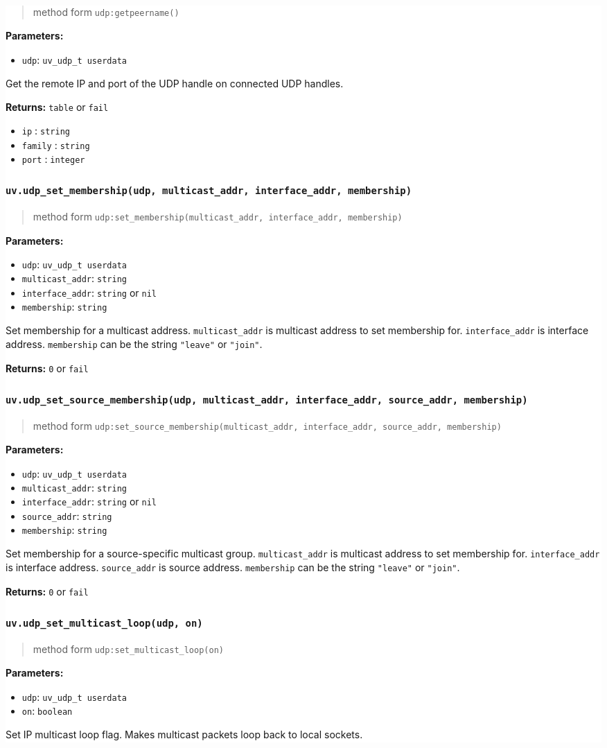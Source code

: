 > method form `udp:getpeername()`

**Parameters:**
- `udp`: `uv_udp_t userdata`

Get the remote IP and port of the UDP handle on connected UDP handles.

**Returns:** `table` or `fail`
- `ip` : `string`
- `family` : `string`
- `port` : `integer`

### `uv.udp_set_membership(udp, multicast_addr, interface_addr, membership)`

> method form `udp:set_membership(multicast_addr, interface_addr, membership)`

**Parameters:**
- `udp`: `uv_udp_t userdata`
- `multicast_addr`: `string`
- `interface_addr`: `string` or `nil`
- `membership`: `string`

Set membership for a multicast address. `multicast_addr` is multicast address to
set membership for. `interface_addr` is interface address. `membership` can be
the string `"leave"` or `"join"`.

**Returns:** `0` or `fail`

### `uv.udp_set_source_membership(udp, multicast_addr, interface_addr, source_addr, membership)`

> method form `udp:set_source_membership(multicast_addr, interface_addr, source_addr, membership)`

**Parameters:**
- `udp`: `uv_udp_t userdata`
- `multicast_addr`: `string`
- `interface_addr`: `string` or `nil`
- `source_addr`: `string`
- `membership`: `string`

Set membership for a source-specific multicast group. `multicast_addr` is multicast
address to set membership for. `interface_addr` is interface address. `source_addr`
is source address. `membership` can be the string `"leave"` or `"join"`.

**Returns:** `0` or `fail`

### `uv.udp_set_multicast_loop(udp, on)`

> method form `udp:set_multicast_loop(on)`

**Parameters:**
- `udp`: `uv_udp_t userdata`
- `on`: `boolean`

Set IP multicast loop flag. Makes multicast packets loop back to local
sockets.
